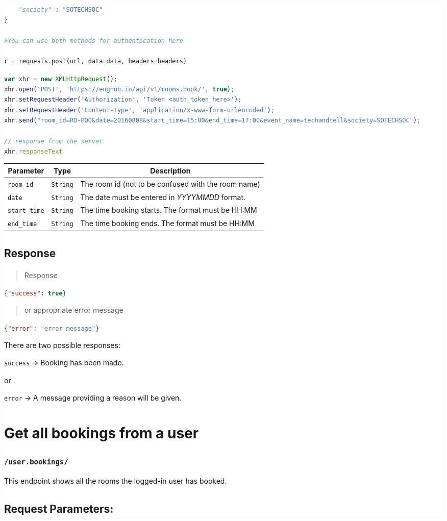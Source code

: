 ```python
    "society" : "SOTECHSOC"
}

#You can use both methods for authentication here

r = requests.post(url, data=data, headers=headers)
```

```javascript
var xhr = new XMLHttpRequest();
xhr.open('POST', 'https://enghub.io/api/v1/rooms.book/', true);
xhr.setRequestHeader('Authorization', 'Token <auth_token_here>');
xhr.setRequestHeader('Content-type', 'application/x-www-form-urlencoded');
xhr.send("room_id=RO-POO&date=20160808&start_time=15:00&end_time=17:00&event_name=techandtell&society=SOTECHSOC");

// response from the server
xhr.responseText
```

Parameter | Type | Description
--------- | ---------- | -----------
`room_id` | `String` | The room id (not to be confused with the room name)
`date` | `String`| The date must be entered in _YYYYMMDD_ format.
`start_time` | `String` | The time booking starts. The format must be HH:MM
`end_time` | `String` | The time booking ends. The format must be HH:MM

## Response
> Response

```json
{"success": true}
```

> or appropriate error message

```json
{"error": "error message"}
```
There are two possible responses:

`success` -> Booking has been made.

or

`error` -> A message providing a reason will be given.

# Get all bookings from a user
### `/user.bookings/`

This endpoint shows all the rooms the logged-in user has booked.
## Request Parameters:
